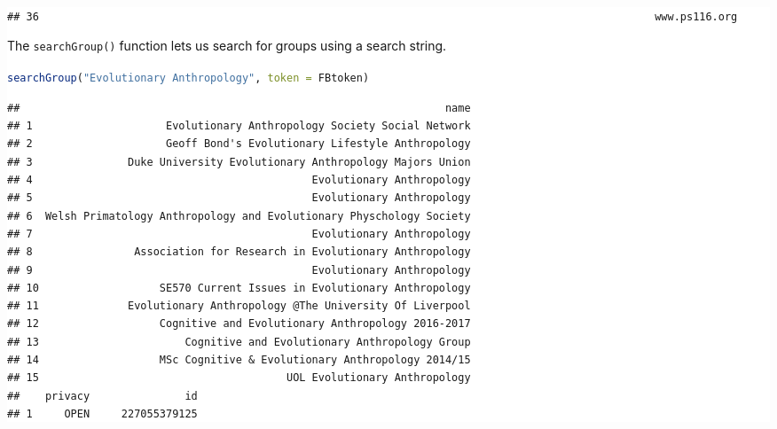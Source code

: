     ## 36                                                                                                 www.ps116.org

The `searchGroup()` function lets us search for groups using a search string.

``` r
searchGroup("Evolutionary Anthropology", token = FBtoken)
```

    ##                                                                   name
    ## 1                     Evolutionary Anthropology Society Social Network
    ## 2                     Geoff Bond's Evolutionary Lifestyle Anthropology
    ## 3               Duke University Evolutionary Anthropology Majors Union
    ## 4                                            Evolutionary Anthropology
    ## 5                                            Evolutionary Anthropology
    ## 6  Welsh Primatology Anthropology and Evolutionary Physchology Society
    ## 7                                            Evolutionary Anthropology
    ## 8                Association for Research in Evolutionary Anthropology
    ## 9                                            Evolutionary Anthropology
    ## 10                   SE570 Current Issues in Evolutionary Anthropology
    ## 11              Evolutionary Anthropology @The University Of Liverpool
    ## 12                   Cognitive and Evolutionary Anthropology 2016-2017
    ## 13                       Cognitive and Evolutionary Anthropology Group
    ## 14                   MSc Cognitive & Evolutionary Anthropology 2014/15
    ## 15                                       UOL Evolutionary Anthropology
    ##    privacy               id
    ## 1     OPEN     227055379125
